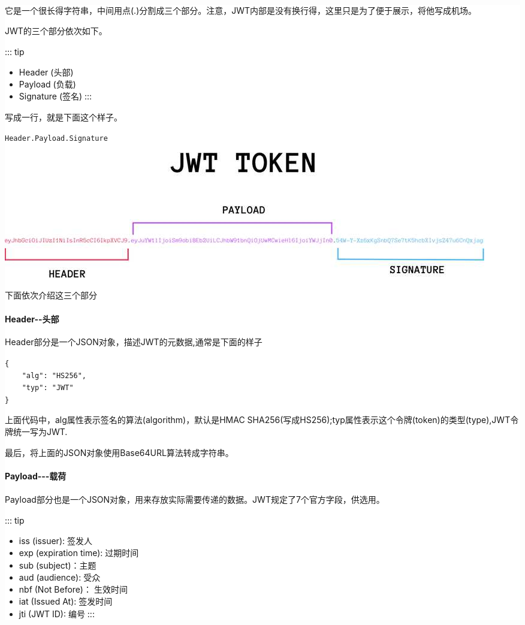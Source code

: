 它是一个很长得字符串，中间用点(.)分割成三个部分。注意，JWT内部是没有换行得，这里只是为了便于展示，将他写成机场。

JWT的三个部分依次如下。

::: tip
- Header (头部)
- Payload (负载)
- Signature (签名)
:::

写成一行，就是下面这个样子。

```
Header.Payload.Signature
```

![JWT三部分](./images/bg2018072303.jpeg)

下面依次介绍这三个部分

#### Header--头部

Header部分是一个JSON对象，描述JWT的元数据,通常是下面的样子

```
{
    "alg": "HS256",
    "typ": "JWT"
}
```
上面代码中，alg属性表示签名的算法(algorithm)，默认是HMAC SHA256(写成HS256);typ属性表示这个令牌(token)的类型(type),JWT令牌统一写为JWT.

最后，将上面的JSON对象使用Base64URL算法转成字符串。

#### Payload---载荷

Payload部分也是一个JSON对象，用来存放实际需要传递的数据。JWT规定了7个官方字段，供选用。

::: tip
- iss (issuer): 签发人
- exp (expiration time): 过期时间
- sub (subject)：主题
- aud (audience): 受众
- nbf (Not Before)： 生效时间
- iat (Issued  At): 签发时间
- jti (JWT ID): 编号
:::
